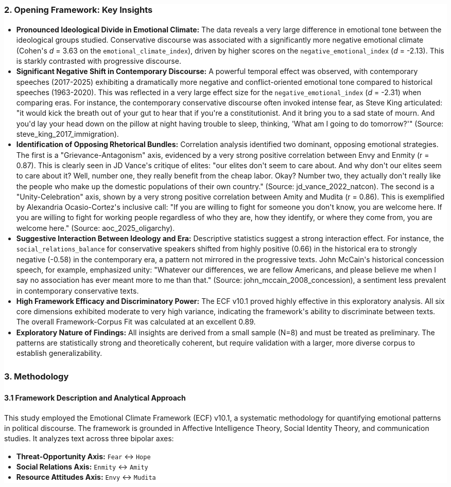 ### 2. Opening Framework: Key Insights

*   **Pronounced Ideological Divide in Emotional Climate:** The data reveals a very large difference in emotional tone between the ideological groups studied. Conservative discourse was associated with a significantly more negative emotional climate (Cohen's *d* = 3.63 on the `emotional_climate_index`), driven by higher scores on the `negative_emotional_index` (*d* = -2.13). This is starkly contrasted with progressive discourse.
*   **Significant Negative Shift in Contemporary Discourse:** A powerful temporal effect was observed, with contemporary speeches (2017-2025) exhibiting a dramatically more negative and conflict-oriented emotional tone compared to historical speeches (1963-2020). This was reflected in a very large effect size for the `negative_emotional_index` (*d* = -2.31) when comparing eras. For instance, the contemporary conservative discourse often invoked intense fear, as Steve King articulated: "it would kick the breath out of your gut to hear that if you're a constitutionist. And it bring you to a sad state of mourn. And you'd lay your head down on the pillow at night having trouble to sleep, thinking, 'What am I going to do tomorrow?'" (Source: steve_king_2017_immigration).
*   **Identification of Opposing Rhetorical Bundles:** Correlation analysis identified two dominant, opposing emotional strategies. The first is a "Grievance-Antagonism" axis, evidenced by a very strong positive correlation between Envy and Enmity (r = 0.87). This is clearly seen in JD Vance's critique of elites: "our elites don't seem to care about. And why don't our elites seem to care about it? Well, number one, they really benefit from the cheap labor. Okay? Number two, they actually don't really like the people who make up the domestic populations of their own country." (Source: jd_vance_2022_natcon). The second is a "Unity-Celebration" axis, shown by a very strong positive correlation between Amity and Mudita (r = 0.86). This is exemplified by Alexandria Ocasio-Cortez's inclusive call: "If you are willing to fight for someone you don't know, you are welcome here. If you are willing to fight for working people regardless of who they are, how they identify, or where they come from, you are welcome here." (Source: aoc_2025_oligarchy).
*   **Suggestive Interaction Between Ideology and Era:** Descriptive statistics suggest a strong interaction effect. For instance, the `social_relations_balance` for conservative speakers shifted from highly positive (0.66) in the historical era to strongly negative (-0.58) in the contemporary era, a pattern not mirrored in the progressive texts. John McCain's historical concession speech, for example, emphasized unity: "Whatever our differences, we are fellow Americans, and please believe me when I say no association has ever meant more to me than that." (Source: john_mccain_2008_concession), a sentiment less prevalent in contemporary conservative texts.
*   **High Framework Efficacy and Discriminatory Power:** The ECF v10.1 proved highly effective in this exploratory analysis. All six core dimensions exhibited moderate to very high variance, indicating the framework's ability to discriminate between texts. The overall Framework-Corpus Fit was calculated at an excellent 0.89.
*   **Exploratory Nature of Findings:** All insights are derived from a small sample (N=8) and must be treated as preliminary. The patterns are statistically strong and theoretically coherent, but require validation with a larger, more diverse corpus to establish generalizability.

### 3. Methodology

#### 3.1 Framework Description and Analytical Approach

This study employed the Emotional Climate Framework (ECF) v10.1, a systematic methodology for quantifying emotional patterns in political discourse. The framework is grounded in Affective Intelligence Theory, Social Identity Theory, and communication studies. It analyzes text across three bipolar axes:

*   **Threat-Opportunity Axis:** `Fear` ↔ `Hope`
*   **Social Relations Axis:** `Enmity` ↔ `Amity`
*   **Resource Attitudes Axis:** `Envy` ↔ `Mudita`
